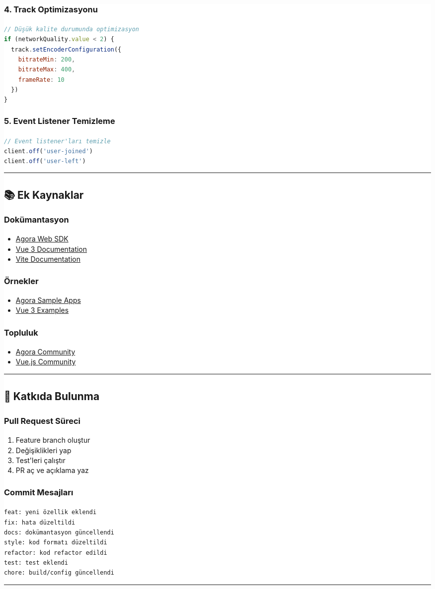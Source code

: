 ### 4. Track Optimizasyonu
```javascript
// Düşük kalite durumunda optimizasyon
if (networkQuality.value < 2) {
  track.setEncoderConfiguration({
    bitrateMin: 200,
    bitrateMax: 400,
    frameRate: 10
  })
}
```

### 5. Event Listener Temizleme
```javascript
// Event listener'ları temizle
client.off('user-joined')
client.off('user-left')
```

---

## 📚 Ek Kaynaklar

### Dokümantasyon
- [Agora Web SDK](https://docs.agora.io/en/Video/API%20Reference/web/index.html)
- [Vue 3 Documentation](https://vuejs.org/)
- [Vite Documentation](https://vitejs.dev/)

### Örnekler
- [Agora Sample Apps](https://github.com/AgoraIO-Community/AgoraWebSDK-NG)
- [Vue 3 Examples](https://github.com/vuejs/examples)

### Topluluk
- [Agora Community](https://www.agora.io/en/community/)
- [Vue.js Community](https://vuejs.org/community/)

---

## 🤝 Katkıda Bulunma

### Pull Request Süreci
1. Feature branch oluştur
2. Değişiklikleri yap
3. Test'leri çalıştır
4. PR aç ve açıklama yaz

### Commit Mesajları
```
feat: yeni özellik eklendi
fix: hata düzeltildi
docs: dokümantasyon güncellendi
style: kod formatı düzeltildi
refactor: kod refactor edildi
test: test eklendi
chore: build/config güncellendi
```

---